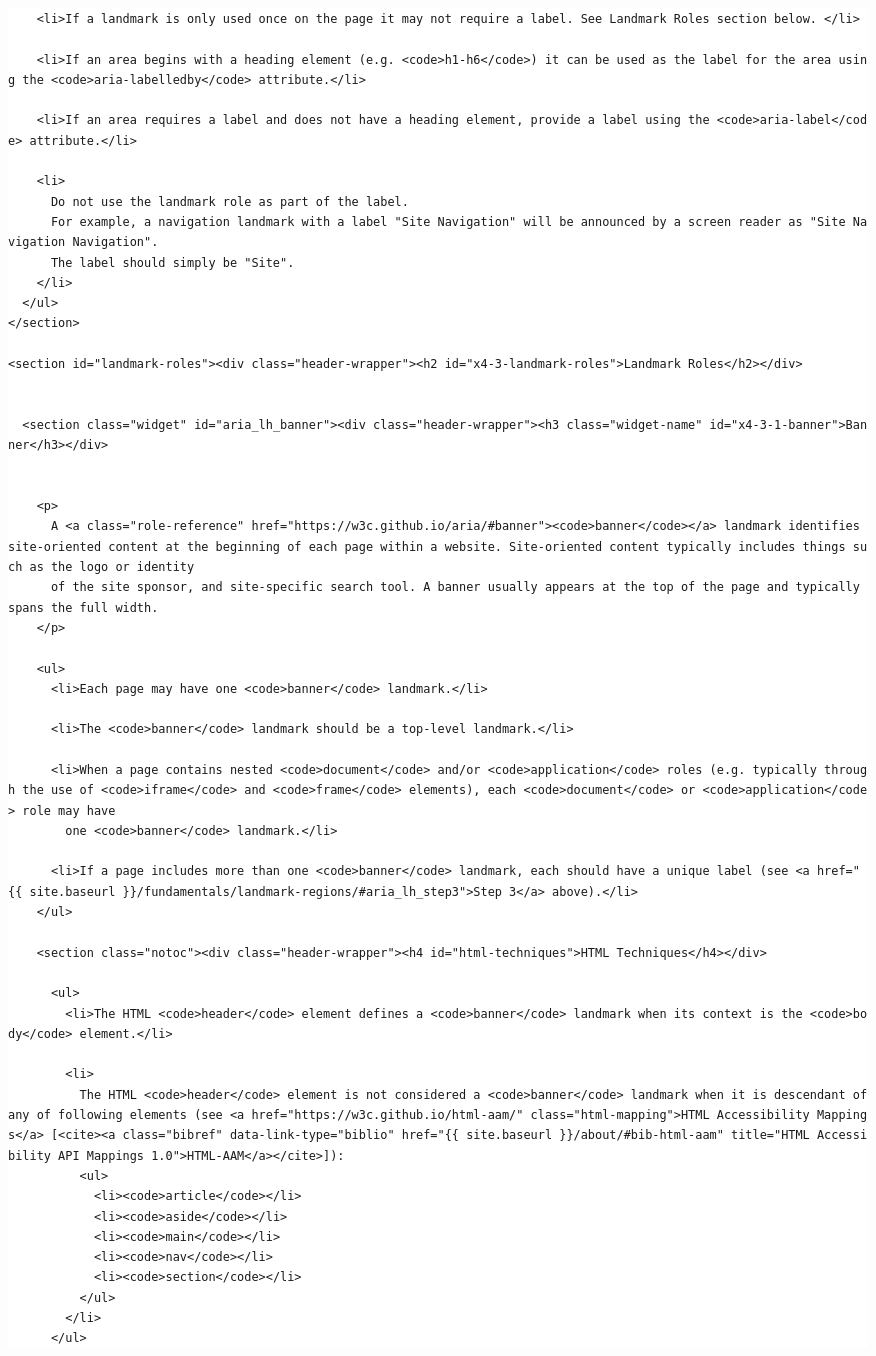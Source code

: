         <li>If a landmark is only used once on the page it may not require a label. See Landmark Roles section below. </li>

        <li>If an area begins with a heading element (e.g. <code>h1-h6</code>) it can be used as the label for the area using the <code>aria-labelledby</code> attribute.</li>

        <li>If an area requires a label and does not have a heading element, provide a label using the <code>aria-label</code> attribute.</li>

        <li>
          Do not use the landmark role as part of the label.
          For example, a navigation landmark with a label "Site Navigation" will be announced by a screen reader as "Site Navigation Navigation".
          The label should simply be "Site".
        </li>
      </ul>
    </section>

    <section id="landmark-roles"><div class="header-wrapper"><h2 id="x4-3-landmark-roles">Landmark Roles</h2></div>
      

      <section class="widget" id="aria_lh_banner"><div class="header-wrapper"><h3 class="widget-name" id="x4-3-1-banner">Banner</h3></div>
        

        <p>
          A <a class="role-reference" href="https://w3c.github.io/aria/#banner"><code>banner</code></a> landmark identifies site-oriented content at the beginning of each page within a website. Site-oriented content typically includes things such as the logo or identity
          of the site sponsor, and site-specific search tool. A banner usually appears at the top of the page and typically spans the full width.
        </p>

        <ul>
          <li>Each page may have one <code>banner</code> landmark.</li>

          <li>The <code>banner</code> landmark should be a top-level landmark.</li>

          <li>When a page contains nested <code>document</code> and/or <code>application</code> roles (e.g. typically through the use of <code>iframe</code> and <code>frame</code> elements), each <code>document</code> or <code>application</code> role may have
            one <code>banner</code> landmark.</li>

          <li>If a page includes more than one <code>banner</code> landmark, each should have a unique label (see <a href="{{ site.baseurl }}/fundamentals/landmark-regions/#aria_lh_step3">Step 3</a> above).</li>
        </ul>

        <section class="notoc"><div class="header-wrapper"><h4 id="html-techniques">HTML Techniques</h4></div>
          
          <ul>
            <li>The HTML <code>header</code> element defines a <code>banner</code> landmark when its context is the <code>body</code> element.</li>

            <li>
              The HTML <code>header</code> element is not considered a <code>banner</code> landmark when it is descendant of any of following elements (see <a href="https://w3c.github.io/html-aam/" class="html-mapping">HTML Accessibility Mappings</a> [<cite><a class="bibref" data-link-type="biblio" href="{{ site.baseurl }}/about/#bib-html-aam" title="HTML Accessibility API Mappings 1.0">HTML-AAM</a></cite>]):
              <ul>
                <li><code>article</code></li>
                <li><code>aside</code></li>
                <li><code>main</code></li>
                <li><code>nav</code></li>
                <li><code>section</code></li>
              </ul>
            </li>
          </ul>
